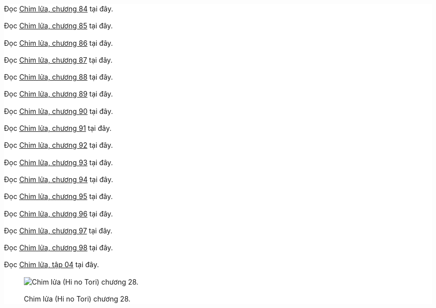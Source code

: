Đọc [Chim lửa, chương 84](/article/chim-lua-chuong-84) tại đây.

Đọc [Chim lửa, chương 85](/article/chim-lua-chuong-85) tại đây.

Đọc [Chim lửa, chương 86](/article/chim-lua-chuong-86) tại đây.

Đọc [Chim lửa, chương 87](/article/chim-lua-chuong-87) tại đây.

Đọc [Chim lửa, chương 88](/article/chim-lua-chuong-88) tại đây.

Đọc [Chim lửa, chương 89](/article/chim-lua-chuong-89) tại đây.

Đọc [Chim lửa, chương 90](/article/chim-lua-chuong-90) tại đây.

Đọc [Chim lửa, chương 91](/article/chim-lua-chuong-91) tại đây.

Đọc [Chim lửa, chương 92](/article/chim-lua-chuong-92) tại đây.

Đọc [Chim lửa, chương 93](/article/chim-lua-chuong-93) tại đây.

Đọc [Chim lửa, chương 94](/article/chim-lua-chuong-94) tại đây.

Đọc [Chim lửa, chương 95](/article/chim-lua-chuong-95) tại đây.

Đọc [Chim lửa, chương 96](/article/chim-lua-chuong-96) tại đây.

Đọc [Chim lửa, chương 97](/article/chim-lua-chuong-97) tại đây.

Đọc [Chim lửa, chương 98](/article/chim-lua-chuong-98) tại đây.

Đọc [Chim lửa, tập 04](https://banmaixanh.vercel.app/ebook/chim-lua-tap-04.pdf) tại đây.

<figure><img src="https://banmaixanh.vercel.app/image/cover/001-451.jpg" alt="Chim lửa (Hi no Tori) chương 28." title="Chim lửa (Hi no Tori) chương 28." height=100% width=100%><figcaption><p>Chim lửa (Hi no Tori) chương 28.</p></figcaption></figure>
